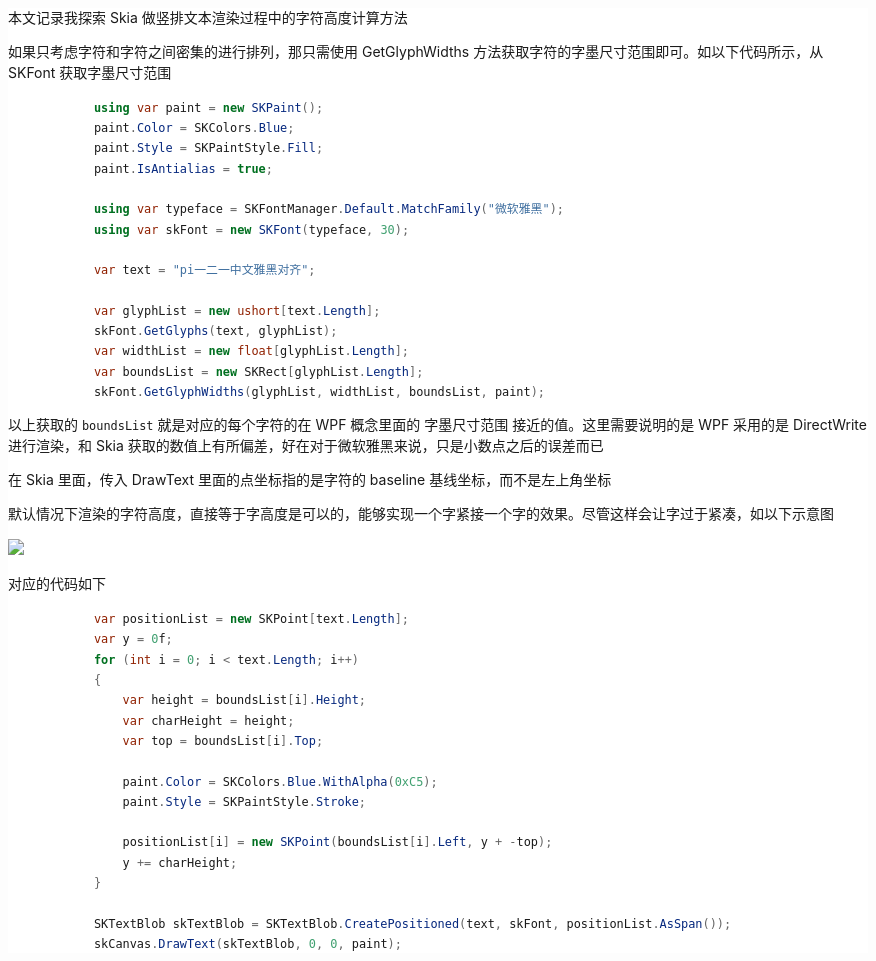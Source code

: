 
本文记录我探索 Skia 做竖排文本渲染过程中的字符高度计算方法









如果只考虑字符和字符之间密集的进行排列，那只需使用 GetGlyphWidths 方法获取字符的字墨尺寸范围即可。如以下代码所示，从 SKFont 获取字墨尺寸范围

```csharp
            using var paint = new SKPaint();
            paint.Color = SKColors.Blue;
            paint.Style = SKPaintStyle.Fill;
            paint.IsAntialias = true;

            using var typeface = SKFontManager.Default.MatchFamily("微软雅黑");
            using var skFont = new SKFont(typeface, 30);

            var text = "pi一二一中文雅黑对齐";

            var glyphList = new ushort[text.Length];
            skFont.GetGlyphs(text, glyphList);
            var widthList = new float[glyphList.Length];
            var boundsList = new SKRect[glyphList.Length];
            skFont.GetGlyphWidths(glyphList, widthList, boundsList, paint);
```

以上获取的 `boundsList` 就是对应的每个字符的在 WPF 概念里面的 字墨尺寸范围 接近的值。这里需要说明的是 WPF 采用的是 DirectWrite 进行渲染，和 Skia 获取的数值上有所偏差，好在对于微软雅黑来说，只是小数点之后的误差而已

在 Skia 里面，传入 DrawText 里面的点坐标指的是字符的 baseline 基线坐标，而不是左上角坐标

默认情况下渲染的字符高度，直接等于字高度是可以的，能够实现一个字紧接一个字的效果。尽管这样会让字过于紧凑，如以下示意图


![](http://cdn.lindexi.site/lindexi%2F202548165279122.jpg)

对应的代码如下

```csharp
            var positionList = new SKPoint[text.Length];
            var y = 0f;
            for (int i = 0; i < text.Length; i++)
            {
                var height = boundsList[i].Height;
                var charHeight = height;
                var top = boundsList[i].Top;

                paint.Color = SKColors.Blue.WithAlpha(0xC5);
                paint.Style = SKPaintStyle.Stroke;

                positionList[i] = new SKPoint(boundsList[i].Left, y + -top);
                y += charHeight;
            }

            SKTextBlob skTextBlob = SKTextBlob.CreatePositioned(text, skFont, positionList.AsSpan());
            skCanvas.DrawText(skTextBlob, 0, 0, paint);
```
